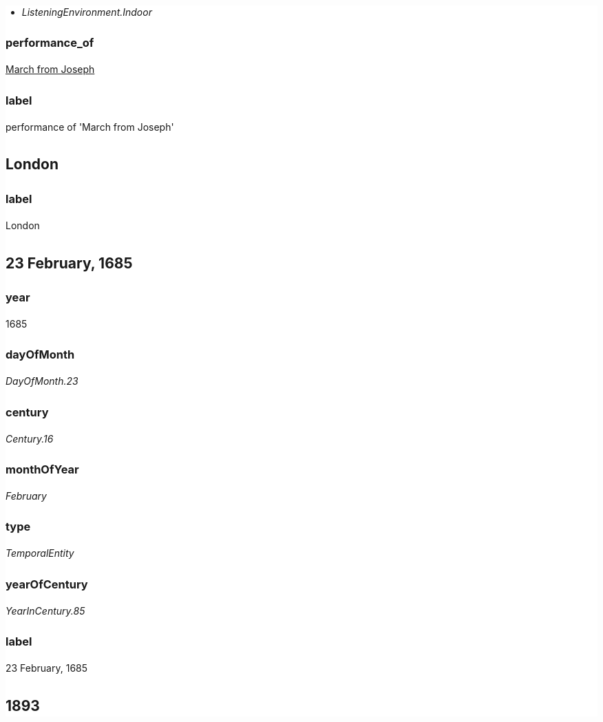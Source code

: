  - *ListeningEnvironment.Indoor*

### performance_of


[March from Joseph](#March-from-Joseph)

### label


performance of 'March from Joseph'

## London

### label


London

## 23 February, 1685

### year


1685

### dayOfMonth


*DayOfMonth.23*

### century


*Century.16*

### monthOfYear


*February*

### type


*TemporalEntity*

### yearOfCentury


*YearInCentury.85*

### label


23 February, 1685

## 1893
